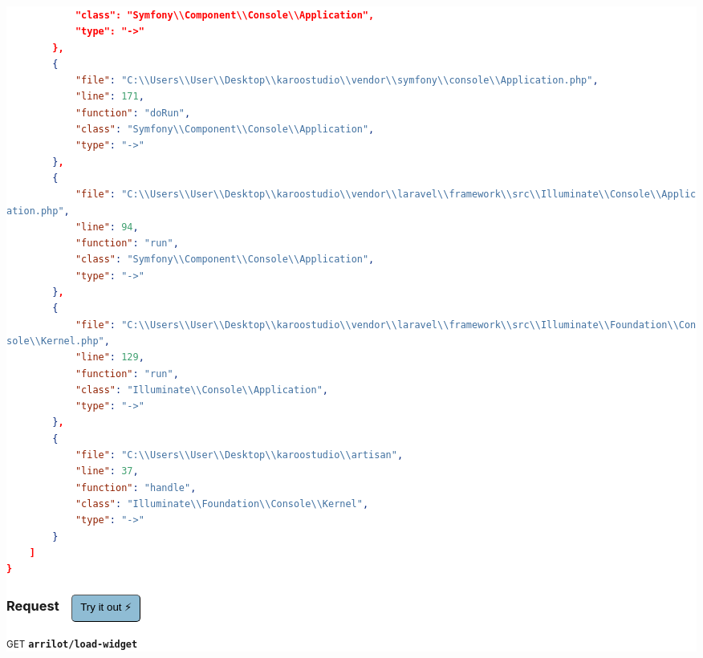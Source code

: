 ```json
            "class": "Symfony\\Component\\Console\\Application",
            "type": "->"
        },
        {
            "file": "C:\\Users\\User\\Desktop\\karoostudio\\vendor\\symfony\\console\\Application.php",
            "line": 171,
            "function": "doRun",
            "class": "Symfony\\Component\\Console\\Application",
            "type": "->"
        },
        {
            "file": "C:\\Users\\User\\Desktop\\karoostudio\\vendor\\laravel\\framework\\src\\Illuminate\\Console\\Application.php",
            "line": 94,
            "function": "run",
            "class": "Symfony\\Component\\Console\\Application",
            "type": "->"
        },
        {
            "file": "C:\\Users\\User\\Desktop\\karoostudio\\vendor\\laravel\\framework\\src\\Illuminate\\Foundation\\Console\\Kernel.php",
            "line": 129,
            "function": "run",
            "class": "Illuminate\\Console\\Application",
            "type": "->"
        },
        {
            "file": "C:\\Users\\User\\Desktop\\karoostudio\\artisan",
            "line": 37,
            "function": "handle",
            "class": "Illuminate\\Foundation\\Console\\Kernel",
            "type": "->"
        }
    ]
}
```
<div id="execution-results-GETarrilot-load-widget" hidden>
    <blockquote>Received response<span id="execution-response-status-GETarrilot-load-widget"></span>:</blockquote>
    <pre class="json"><code id="execution-response-content-GETarrilot-load-widget"></code></pre>
</div>
<div id="execution-error-GETarrilot-load-widget" hidden>
    <blockquote>Request failed with error:</blockquote>
    <pre><code id="execution-error-message-GETarrilot-load-widget"></code></pre>
</div>
<form id="form-GETarrilot-load-widget" data-method="GET" data-path="arrilot/load-widget" data-authed="0" data-hasfiles="0" data-headers='{"Content-Type":"application\/json","Accept":"application\/json"}' onsubmit="event.preventDefault(); executeTryOut('GETarrilot-load-widget', this);">
<h3>
    Request&nbsp;&nbsp;&nbsp;
        <button type="button" style="background-color: #8fbcd4; padding: 5px 10px; border-radius: 5px; border-width: thin;" id="btn-tryout-GETarrilot-load-widget" onclick="tryItOut('GETarrilot-load-widget');">Try it out ⚡</button>
    <button type="button" style="background-color: #c97a7e; padding: 5px 10px; border-radius: 5px; border-width: thin;" id="btn-canceltryout-GETarrilot-load-widget" onclick="cancelTryOut('GETarrilot-load-widget');" hidden>Cancel</button>&nbsp;&nbsp;
    <button type="submit" style="background-color: #6ac174; padding: 5px 10px; border-radius: 5px; border-width: thin;" id="btn-executetryout-GETarrilot-load-widget" hidden>Send Request 💥</button>
    </h3>
<p>
<small class="badge badge-green">GET</small>
 <b><code>arrilot/load-widget</code></b>
